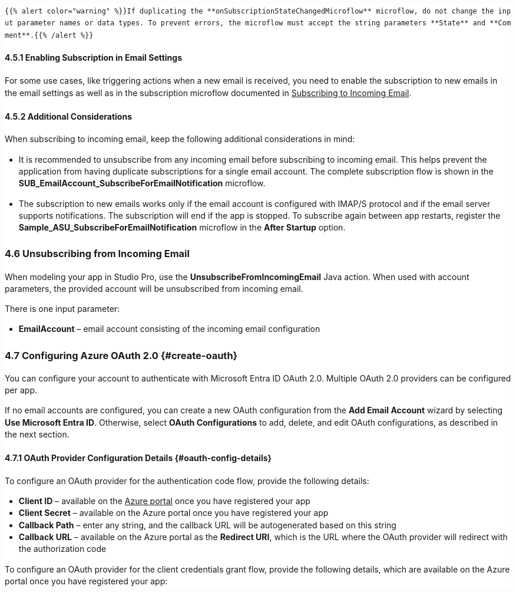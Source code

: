     {{% alert color="warning" %}}If duplicating the **onSubscriptionStateChangedMicroflow** microflow, do not change the input parameter names or data types. To prevent errors, the microflow must accept the string parameters **State** and **Comment**.{{% /alert %}}
    
#### 4.5.1 Enabling Subscription in Email Settings

For some use cases, like triggering actions when a new email is received, you need to enable the subscription to new emails in the email settings as well as in the subscription microflow documented in [Subscribing to Incoming Email](#subscribe-incoming-email).

#### 4.5.2 Additional Considerations

When subscribing to incoming email, keep the following additional considerations in mind:

* It is recommended to unsubscribe from any incoming email before subscribing to incoming email. This helps prevent the application from having duplicate subscriptions for a single email account. The complete subscription flow is shown in the **SUB_EmailAccount_SubscribeForEmailNotification** microflow.

* The subscription to new emails works only if the email account is configured with IMAP/S protocol and if the email server supports notifications. The subscription will end if the app is stopped. To subscribe again between app restarts, register the **Sample_ASU_SubscribeForEmailNotification** microflow in the **After Startup** option.

### 4.6 Unsubscribing from Incoming Email

When modeling your app in Studio Pro, use the **UnsubscribeFromIncomingEmail** Java action. When used with account parameters, the provided account will be unsubscribed from incoming email.

There is one input parameter:

* **EmailAccount** – email account consisting of the incoming email configuration

### 4.7 Configuring Azure OAuth 2.0 {#create-oauth}

You can configure your account to authenticate with Microsoft Entra ID OAuth 2.0. Multiple OAuth 2.0 providers can be configured per app.

If no email accounts are configured, you can create a new OAuth configuration from the **Add Email Account** wizard by selecting **Use Microsoft Entra ID**. Otherwise, select **OAuth Configurations** to add, delete, and edit OAuth configurations, as described in the next section.

#### 4.7.1 OAuth Provider Configuration Details {#oauth-config-details}

To configure an OAuth provider for the authentication code flow, provide the following details:

* **Client ID** – available on the [Azure portal](https://portal.azure.com/) once you have registered your app
* **Client Secret** – available on the Azure portal once you have registered your app
* **Callback Path** – enter any string, and the callback URL will be autogenerated based on this string
* **Callback URL** – available on the Azure portal as the **Redirect URI**, which is the URL where the OAuth provider will redirect with the authorization code

To configure an OAuth provider for the client credentials grant flow, provide the following details, which are available on the Azure portal once you have registered your app:
